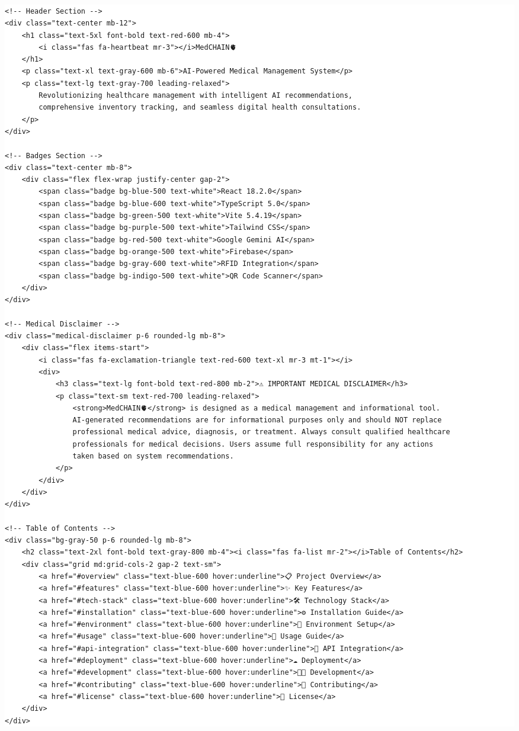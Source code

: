     <!-- Header Section -->
    <div class="text-center mb-12">
        <h1 class="text-5xl font-bold text-red-600 mb-4">
            <i class="fas fa-heartbeat mr-3"></i>MedCHAIN🫀
        </h1>
        <p class="text-xl text-gray-600 mb-6">AI-Powered Medical Management System</p>
        <p class="text-lg text-gray-700 leading-relaxed">
            Revolutionizing healthcare management with intelligent AI recommendations, 
            comprehensive inventory tracking, and seamless digital health consultations.
        </p>
    </div>

    <!-- Badges Section -->
    <div class="text-center mb-8">
        <div class="flex flex-wrap justify-center gap-2">
            <span class="badge bg-blue-500 text-white">React 18.2.0</span>
            <span class="badge bg-blue-600 text-white">TypeScript 5.0</span>
            <span class="badge bg-green-500 text-white">Vite 5.4.19</span>
            <span class="badge bg-purple-500 text-white">Tailwind CSS</span>
            <span class="badge bg-red-500 text-white">Google Gemini AI</span>
            <span class="badge bg-orange-500 text-white">Firebase</span>
            <span class="badge bg-gray-600 text-white">RFID Integration</span>
            <span class="badge bg-indigo-500 text-white">QR Code Scanner</span>
        </div>
    </div>

    <!-- Medical Disclaimer -->
    <div class="medical-disclaimer p-6 rounded-lg mb-8">
        <div class="flex items-start">
            <i class="fas fa-exclamation-triangle text-red-600 text-xl mr-3 mt-1"></i>
            <div>
                <h3 class="text-lg font-bold text-red-800 mb-2">⚠️ IMPORTANT MEDICAL DISCLAIMER</h3>
                <p class="text-sm text-red-700 leading-relaxed">
                    <strong>MedCHAIN🫀</strong> is designed as a medical management and informational tool. 
                    AI-generated recommendations are for informational purposes only and should NOT replace 
                    professional medical advice, diagnosis, or treatment. Always consult qualified healthcare 
                    professionals for medical decisions. Users assume full responsibility for any actions 
                    taken based on system recommendations.
                </p>
            </div>
        </div>
    </div>

    <!-- Table of Contents -->
    <div class="bg-gray-50 p-6 rounded-lg mb-8">
        <h2 class="text-2xl font-bold text-gray-800 mb-4"><i class="fas fa-list mr-2"></i>Table of Contents</h2>
        <div class="grid md:grid-cols-2 gap-2 text-sm">
            <a href="#overview" class="text-blue-600 hover:underline">📋 Project Overview</a>
            <a href="#features" class="text-blue-600 hover:underline">✨ Key Features</a>
            <a href="#tech-stack" class="text-blue-600 hover:underline">🛠️ Technology Stack</a>
            <a href="#installation" class="text-blue-600 hover:underline">⚙️ Installation Guide</a>
            <a href="#environment" class="text-blue-600 hover:underline">🔐 Environment Setup</a>
            <a href="#usage" class="text-blue-600 hover:underline">🚀 Usage Guide</a>
            <a href="#api-integration" class="text-blue-600 hover:underline">🔌 API Integration</a>
            <a href="#deployment" class="text-blue-600 hover:underline">☁️ Deployment</a>
            <a href="#development" class="text-blue-600 hover:underline">👨‍💻 Development</a>
            <a href="#contributing" class="text-blue-600 hover:underline">🤝 Contributing</a>
            <a href="#license" class="text-blue-600 hover:underline">📄 License</a>
        </div>
    </div>
